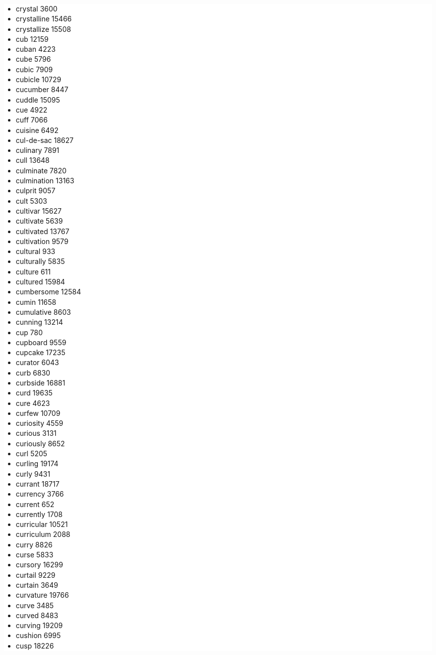 * crystal 3600
* crystalline 15466
* crystallize 15508
* cub 12159
* cuban 4223
* cube 5796
* cubic 7909
* cubicle 10729
* cucumber 8447
* cuddle 15095
* cue 4922
* cuff 7066
* cuisine 6492
* cul-de-sac 18627
* culinary 7891
* cull 13648
* culminate 7820
* culmination 13163
* culprit 9057
* cult 5303
* cultivar 15627
* cultivate 5639
* cultivated 13767
* cultivation 9579
* cultural 933
* culturally 5835
* culture 611
* cultured 15984
* cumbersome 12584
* cumin 11658
* cumulative 8603
* cunning 13214
* cup 780
* cupboard 9559
* cupcake 17235
* curator 6043
* curb 6830
* curbside 16881
* curd 19635
* cure 4623
* curfew 10709
* curiosity 4559
* curious 3131
* curiously 8652
* curl 5205
* curling 19174
* curly 9431
* currant 18717
* currency 3766
* current 652
* currently 1708
* curricular 10521
* curriculum 2088
* curry 8826
* curse 5833
* cursory 16299
* curtail 9229
* curtain 3649
* curvature 19766
* curve 3485
* curved 8483
* curving 19209
* cushion 6995
* cusp 18226